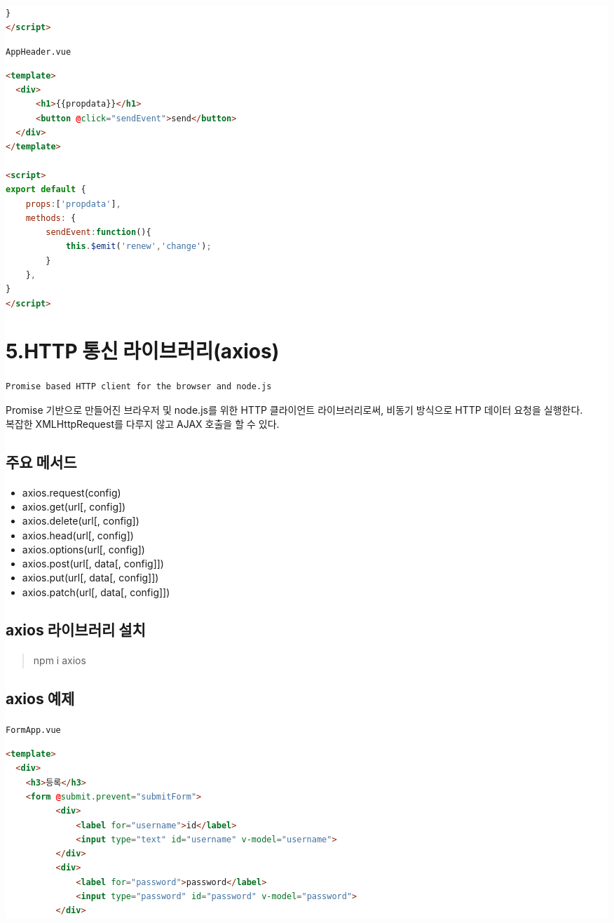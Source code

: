 ```html
}
</script>
```
`AppHeader.vue`

```html
<template>
  <div>
      <h1>{{propdata}}</h1>
      <button @click="sendEvent">send</button>
  </div>
</template>

<script>
export default {
    props:['propdata'],
    methods: {
        sendEvent:function(){
            this.$emit('renew','change');
        }
    },
}
</script>
```

</div>
<div id="5">  

# 5.HTTP 통신 라이브러리(axios)
`Promise based HTTP client for the browser and node.js`

Promise 기반으로 만들어진 브라우저 및 node.js를 위한 HTTP 클라이언트 라이브러리로써, 비동기 방식으로 HTTP 데이터 요청을 실행한다.  
복잡한 XMLHttpRequest를 다루지 않고 AJAX 호출을 할 수 있다.

## 주요 메서드 
- axios.request(config)
- axios.get(url[, config])
- axios.delete(url[, config])
- axios.head(url[, config])
- axios.options(url[, config])
- axios.post(url[, data[, config]])
- axios.put(url[, data[, config]])
- axios.patch(url[, data[, config]])

## axios 라이브러리 설치
> npm i axios

## axios 예제
`FormApp.vue`
```html
<template>
  <div>
    <h3>등록</h3>
    <form @submit.prevent="submitForm">
          <div>
              <label for="username">id</label>
              <input type="text" id="username" v-model="username">
          </div>
          <div>
              <label for="password">password</label>
              <input type="password" id="password" v-model="password">
          </div>
```